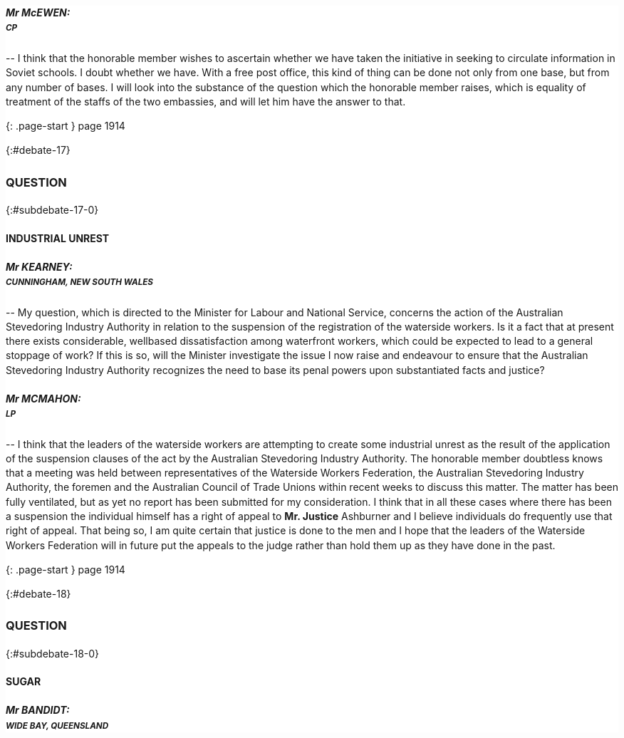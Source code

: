 ##### Mr McEWEN:<br><small class="text-muted">CP</small>

--  I think that the honorable member wishes to ascertain whether we have taken the initiative in seeking to circulate information in Soviet schools. I doubt whether we have. With a free post office, this kind of thing can be done not only from one base, but from any number of bases. I will look into the substance of the question which the honorable member raises, which is equality of treatment of the staffs of the two embassies, and will let him have the answer to that. 

{: .page-start }
page 1914

{:#debate-17}
### QUESTION

{:#subdebate-17-0}
#### INDUSTRIAL UNREST

##### Mr KEARNEY:<br><small class="text-muted">CUNNINGHAM, NEW SOUTH WALES</small>

--  My question, which is directed to the Minister for Labour and National Service, concerns the action of the Australian Stevedoring Industry Authority in relation to the suspension of the registration of the waterside workers. Is it a fact that at present there exists considerable, wellbased dissatisfaction among waterfront workers, which could be expected to lead to a general stoppage of work? If this is so, will the Minister investigate the issue I now raise and endeavour to ensure that the Australian Stevedoring Industry Authority recognizes the need to base its penal powers upon substantiated facts and justice? 

##### Mr MCMAHON:<br><small class="text-muted">LP</small>

-- I think that the leaders of the waterside workers are attempting to create some industrial unrest as the result of the application of the suspension clauses of the act by the Australian Stevedoring Industry Authority. The honorable member doubtless knows that a meeting was held between representatives of the Waterside Workers Federation, the Australian Stevedoring Industry Authority, the foremen and the Australian Council of Trade Unions within recent weeks to discuss this matter. The matter has been fully ventilated, but as yet no report has been submitted for my consideration. I think that in all these cases where there has been a suspension the individual himself has a right of appeal to  **Mr. Justice**  Ashburner and I believe individuals do frequently use that right of appeal. That being so, I am quite certain that justice is done to the men and I hope that the leaders of the Waterside Workers Federation will in future put the appeals to the judge rather than hold them up as they have done in the past. 

{: .page-start }
page 1914

{:#debate-18}
### QUESTION

{:#subdebate-18-0}
#### SUGAR

##### Mr BANDIDT:<br><small class="text-muted">WIDE BAY, QUEENSLAND</small>
